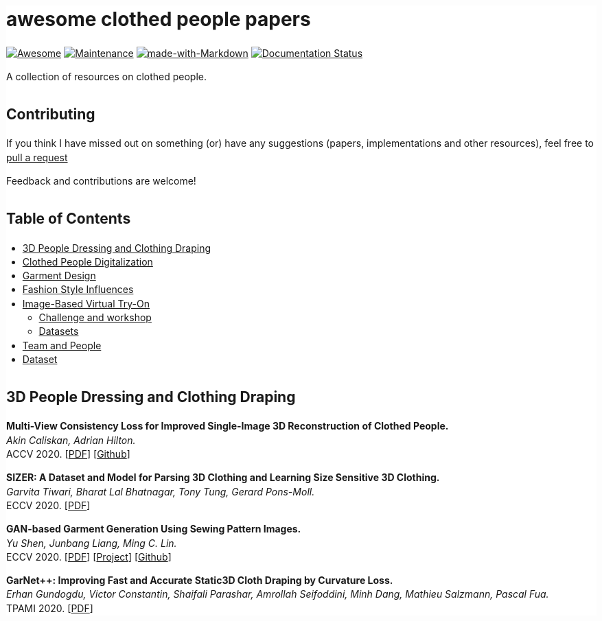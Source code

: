 
# awesome clothed people papers 
[![Awesome](https://cdn.rawgit.com/sindresorhus/awesome/d7305f38d29fed78fa85652e3a63e154dd8e8829/media/badge.svg)](https://github.com/sindresorhus/awesome)
[![Maintenance](https://img.shields.io/badge/Maintained%3F-yes-green.svg)](https://GitHub.com/Naereen/StrapDown.js/graphs/commit-activity)
[![made-with-Markdown](https://img.shields.io/badge/Made%20with-Markdown-1f425f.svg)](http://commonmark.org)
[![Documentation Status](https://readthedocs.org/projects/ansicolortags/badge/?version=latest)](http://ansicolortags.readthedocs.io/?badge=latest)

A collection of resources on clothed people. 

## Contributing

If you think I have missed out on something (or) have any suggestions (papers, implementations and other resources), feel free to [pull a request](https://github.com/xiaweihao/awesome-image-translation/pulls)

Feedback and contributions are welcome!

## Table of Contents
- [3D People Dressing and Clothing Draping](#3d-people-dressing-and-clothing-draping)
- [Clothed People Digitalization](#clothed-people-digitalization)
- [Garment Design](#garment-design)
- [Fashion Style Influences](#fashion-style-influences)
- [Image-Based Virtual Try-On](#image-based-virtual-try-on)
  * [Challenge and workshop](#challenge-and-workshop)
  * [Datasets](#datasets)
- [Team and People](#team-and-people)
- [Dataset](#dataset)

## 3D People Dressing and Clothing Draping

**Multi-View Consistency Loss for Improved Single-Image 3D Reconstruction of Clothed People.**<br>
*Akin Caliskan, Adrian Hilton.*<br>
ACCV 2020. [[PDF](https://arxiv.org/abs/2009.14162)] [[Github](https://github.com/akcalakcal/Multi_View_Consistent_Single_Image_3D_Human_Reconstruction)]

**SIZER: A Dataset and Model for Parsing 3D Clothing and Learning Size Sensitive 3D Clothing.**<br>
*Garvita Tiwari, Bharat Lal Bhatnagar, Tony Tung, Gerard Pons-Moll.*<br>
ECCV 2020. [[PDF](https://arxiv.org/abs/2007.11610)]

**GAN-based Garment Generation Using Sewing Pattern Images.**<br>
*Yu Shen, Junbang Liang, Ming C. Lin.*<br>
ECCV 2020. [[PDF](http://cs.umd.edu/~liangjb/docs/ICCV2019.pdf)] [[Project](https://gamma.umd.edu/researchdirections/virtualtryon/garmentgeneration)] [[Github](https://github.com/williamljb/HumanMultiView)]

**GarNet++: Improving Fast and Accurate Static3D Cloth Draping by Curvature Loss.**<br>
*Erhan Gundogdu, Victor Constantin, Shaifali Parashar, Amrollah Seifoddini, Minh Dang, Mathieu Salzmann, Pascal Fua.*<br>
TPAMI 2020. [[PDF](https://arxiv.org/abs/2007.10867)]
